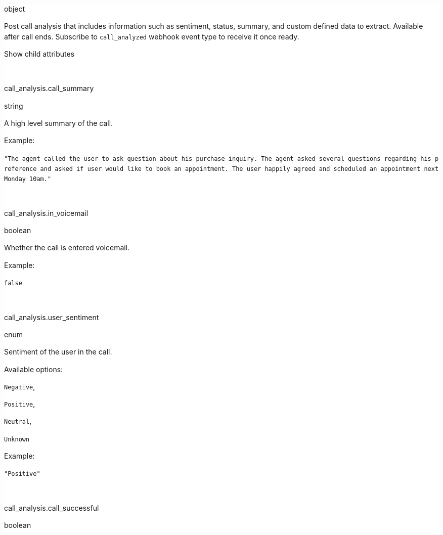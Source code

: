 object

Post call analysis that includes information such as sentiment, status, summary, and custom defined data to extract. Available after call ends. Subscribe to `call_analyzed` webhook event type to receive it once ready.

Show child attributes

[​](https://docs.retellai.com/api-references/create-phone-call#response-call-analysis-call-summary)

call\_analysis.call\_summary

string

A high level summary of the call.

Example:

`"The agent called the user to ask question about his purchase inquiry. The agent asked several questions regarding his preference and asked if user would like to book an appointment. The user happily agreed and scheduled an appointment next Monday 10am."`

[​](https://docs.retellai.com/api-references/create-phone-call#response-call-analysis-in-voicemail)

call\_analysis.in\_voicemail

boolean

Whether the call is entered voicemail.

Example:

`false`

[​](https://docs.retellai.com/api-references/create-phone-call#response-call-analysis-user-sentiment)

call\_analysis.user\_sentiment

enum<string>

Sentiment of the user in the call.

Available options:

`Negative`,

`Positive`,

`Neutral`,

`Unknown`

Example:

`"Positive"`

[​](https://docs.retellai.com/api-references/create-phone-call#response-call-analysis-call-successful)

call\_analysis.call\_successful

boolean
